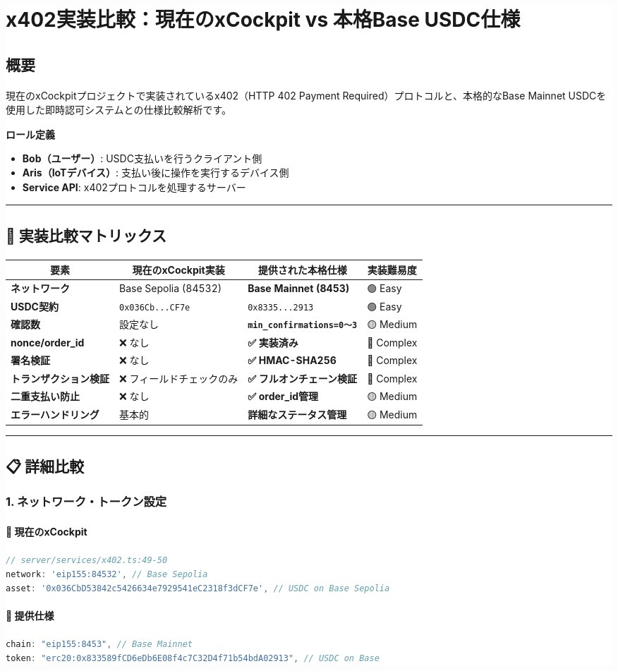 # x402実装比較：現在のxCockpit vs 本格Base USDC仕様

## 概要

現在のxCockpitプロジェクトで実装されているx402（HTTP 402 Payment Required）プロトコルと、本格的なBase Mainnet USDCを使用した即時認可システムとの仕様比較解析です。

**ロール定義**
- **Bob（ユーザー）**: USDC支払いを行うクライアント側
- **Aris（IoTデバイス）**: 支払い後に操作を実行するデバイス側
- **Service API**: x402プロトコルを処理するサーバー

---

## 🔄 実装比較マトリックス

| 要素 | 現在のxCockpit実装 | 提供された本格仕様 | 実装難易度 |
|------|-------------------|------------------|-----------|
| **ネットワーク** | Base Sepolia (84532) | **Base Mainnet (8453)** | 🟢 Easy |
| **USDC契約** | `0x036Cb...CF7e` | `0x8335...2913` | 🟢 Easy |
| **確認数** | 設定なし | **`min_confirmations=0〜3`** | 🟡 Medium |
| **nonce/order_id** | ❌ なし | **✅ 実装済み** | 🔴 Complex |
| **署名検証** | ❌ なし | **✅ HMAC-SHA256** | 🔴 Complex |
| **トランザクション検証** | ❌ フィールドチェックのみ | **✅ フルオンチェーン検証** | 🔴 Complex |
| **二重支払い防止** | ❌ なし | **✅ order_id管理** | 🟡 Medium |
| **エラーハンドリング** | 基本的 | **詳細なステータス管理** | 🟡 Medium |

---

## 📋 詳細比較

### 1. ネットワーク・トークン設定

#### 🔹 現在のxCockpit
```typescript
// server/services/x402.ts:49-50
network: 'eip155:84532', // Base Sepolia
asset: '0x036CbD53842c5426634e7929541eC2318f3dCF7e', // USDC on Base Sepolia
```

#### 🔹 提供仕様
```typescript
chain: "eip155:8453", // Base Mainnet
token: "erc20:0x833589fCD6eDb6E08f4c7C32D4f71b54bdA02913", // USDC on Base
```
